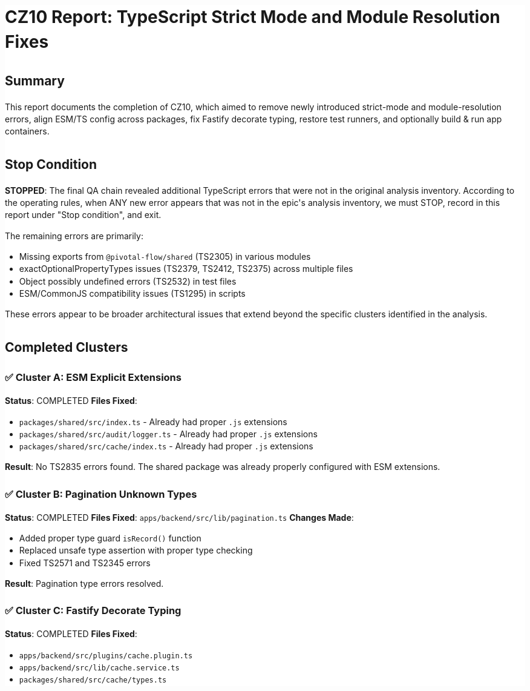 # CZ10 Report: TypeScript Strict Mode and Module Resolution Fixes

## Summary

This report documents the completion of CZ10, which aimed to remove newly introduced strict-mode and module-resolution errors, align ESM/TS config across packages, fix Fastify decorate typing, restore test runners, and optionally build & run app containers.

## Stop Condition

**STOPPED**: The final QA chain revealed additional TypeScript errors that were not in the original analysis inventory. According to the operating rules, when ANY new error appears that was not in the epic's analysis inventory, we must STOP, record in this report under "Stop condition", and exit.

The remaining errors are primarily:
- Missing exports from `@pivotal-flow/shared` (TS2305) in various modules
- exactOptionalPropertyTypes issues (TS2379, TS2412, TS2375) across multiple files
- Object possibly undefined errors (TS2532) in test files
- ESM/CommonJS compatibility issues (TS1295) in scripts

These errors appear to be broader architectural issues that extend beyond the specific clusters identified in the analysis.

## Completed Clusters

### ✅ Cluster A: ESM Explicit Extensions
**Status**: COMPLETED
**Files Fixed**: 
- `packages/shared/src/index.ts` - Already had proper `.js` extensions
- `packages/shared/src/audit/logger.ts` - Already had proper `.js` extensions
- `packages/shared/src/cache/index.ts` - Already had proper `.js` extensions

**Result**: No TS2835 errors found. The shared package was already properly configured with ESM extensions.

### ✅ Cluster B: Pagination Unknown Types
**Status**: COMPLETED
**Files Fixed**: `apps/backend/src/lib/pagination.ts`
**Changes Made**:
- Added proper type guard `isRecord()` function
- Replaced unsafe type assertion with proper type checking
- Fixed TS2571 and TS2345 errors

**Result**: Pagination type errors resolved.

### ✅ Cluster C: Fastify Decorate Typing
**Status**: COMPLETED
**Files Fixed**: 
- `apps/backend/src/plugins/cache.plugin.ts`
- `apps/backend/src/lib/cache.service.ts`
- `packages/shared/src/cache/types.ts`

